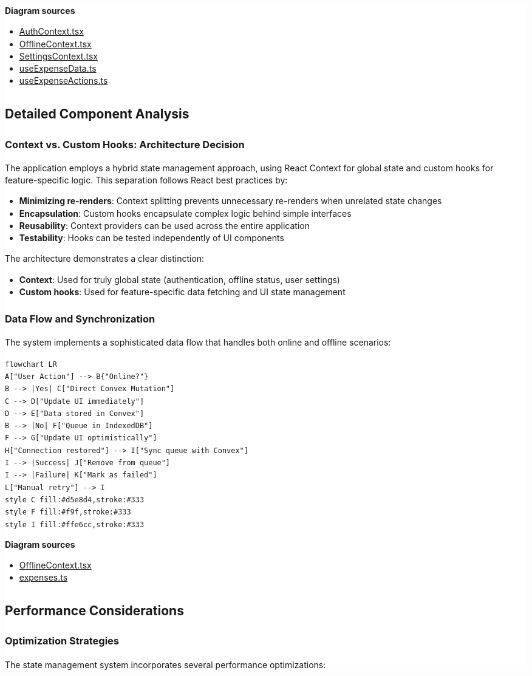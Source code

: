 **Diagram sources**
- [AuthContext.tsx](file://src/contexts/AuthContext.tsx#L1-L152)
- [OfflineContext.tsx](file://src/contexts/OfflineContext.tsx#L1-L172)
- [SettingsContext.tsx](file://src/contexts/SettingsContext.tsx#L1-L58)
- [useExpenseData.ts](file://src/features/dashboard/hooks/useExpenseData.ts#L1-L87)
- [useExpenseActions.ts](file://src/features/dashboard/hooks/useExpenseActions.ts#L1-L17)

## Detailed Component Analysis

### Context vs. Custom Hooks: Architecture Decision
The application employs a hybrid state management approach, using React Context for global state and custom hooks for feature-specific logic. This separation follows React best practices by:

- **Minimizing re-renders**: Context splitting prevents unnecessary re-renders when unrelated state changes
- **Encapsulation**: Custom hooks encapsulate complex logic behind simple interfaces
- **Reusability**: Context providers can be used across the entire application
- **Testability**: Hooks can be tested independently of UI components

The architecture demonstrates a clear distinction:
- **Context**: Used for truly global state (authentication, offline status, user settings)
- **Custom hooks**: Used for feature-specific data fetching and UI state management

### Data Flow and Synchronization
The system implements a sophisticated data flow that handles both online and offline scenarios:

```mermaid
flowchart LR
A["User Action"] --> B{"Online?"}
B --> |Yes| C["Direct Convex Mutation"]
C --> D["Update UI immediately"]
D --> E["Data stored in Convex"]
B --> |No| F["Queue in IndexedDB"]
F --> G["Update UI optimistically"]
H["Connection restored"] --> I["Sync queue with Convex"]
I --> |Success| J["Remove from queue"]
I --> |Failure| K["Mark as failed"]
L["Manual retry"] --> I
style C fill:#d5e8d4,stroke:#333
style F fill:#f9f,stroke:#333
style I fill:#ffe6cc,stroke:#333
```

**Diagram sources**
- [OfflineContext.tsx](file://src/contexts/OfflineContext.tsx#L1-L172)
- [expenses.ts](file://convex/expenses.ts#L1-L325)

## Performance Considerations

### Optimization Strategies
The state management system incorporates several performance optimizations:
